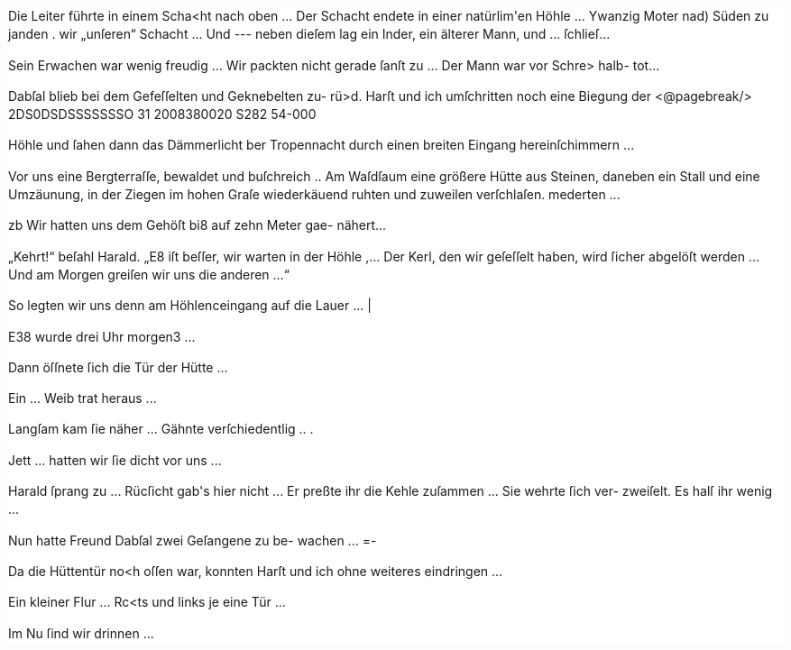 Die Leiter führte in einem Scha<ht nach oben ... Der
Schacht endete in einer natürlim'en Höhle ... Ywanzig
Moter nad) Süden zu janden . wir „unſeren“ Schacht ...
Und --- neben dieſem lag ein Inder, ein älterer Mann,
und ... ſchlieſ...

Sein Erwachen war wenig freudig ... Wir packten
nicht gerade ſanſt zu ... Der Mann war vor Schre> halb-
tot...

Dabſal blieb bei dem Gefeſſelten und Geknebelten zu-
rü>d. Harſt und ich umſchritten noch eine Biegung der
<@pagebreak/>
2DS0DSDSSSSSSSO 31 2008380020 S282 54-000

Höhle und ſahen dann das Dämmerlicht ber Tropennacht
durch einen breiten Eingang hereinſchimmern ...

Vor uns eine Bergterraſſe, bewaldet und buſchreich ..
Am Waſdſaum eine größere Hütte aus Steinen, daneben
ein Stall und eine Umzäunung, in der Ziegen im hohen
Graſe wiederkäuend ruhten und zuweilen verſchlaſen.
mederten ...

zb Wir hatten uns dem Gehöſt bi8 auf zehn Meter gae-
nähert...

„Kehrt!“ beſahl Harald. „E8 iſt beſſer, wir warten in
der Höhle ,... Der Kerl, den wir geſeſſelt haben, wird
ſicher abgelöſt werden ... Und am Morgen greiſen wir
uns die anderen ...“

So legten wir uns denn am Höhlenceingang auf die
Lauer ... |

E38 wurde drei Uhr morgen3 ...

Dann öſſnete ſich die Tür der Hütte ...

Ein ... Weib trat heraus ...

Langſam kam ſie näher ... Gähnte verſchiedentlig .. .

Jett ... hatten wir ſie dicht vor uns ...

Harald ſprang zu ... Rücſicht gab's hier nicht ...
Er preßte ihr die Kehle zuſammen ... Sie wehrte ſich ver-
zweiſelt. Es halſ ihr wenig ...

Nun hatte Freund Dabſal zwei Geſangene zu be-
wachen ... =-

Da die Hüttentür no<h oſſen war, konnten Harſt und
ich ohne weiteres eindringen ...

Ein kleiner Flur ... Rc<ts und links je eine Tür ...

Im Nu ſind wir drinnen ...
